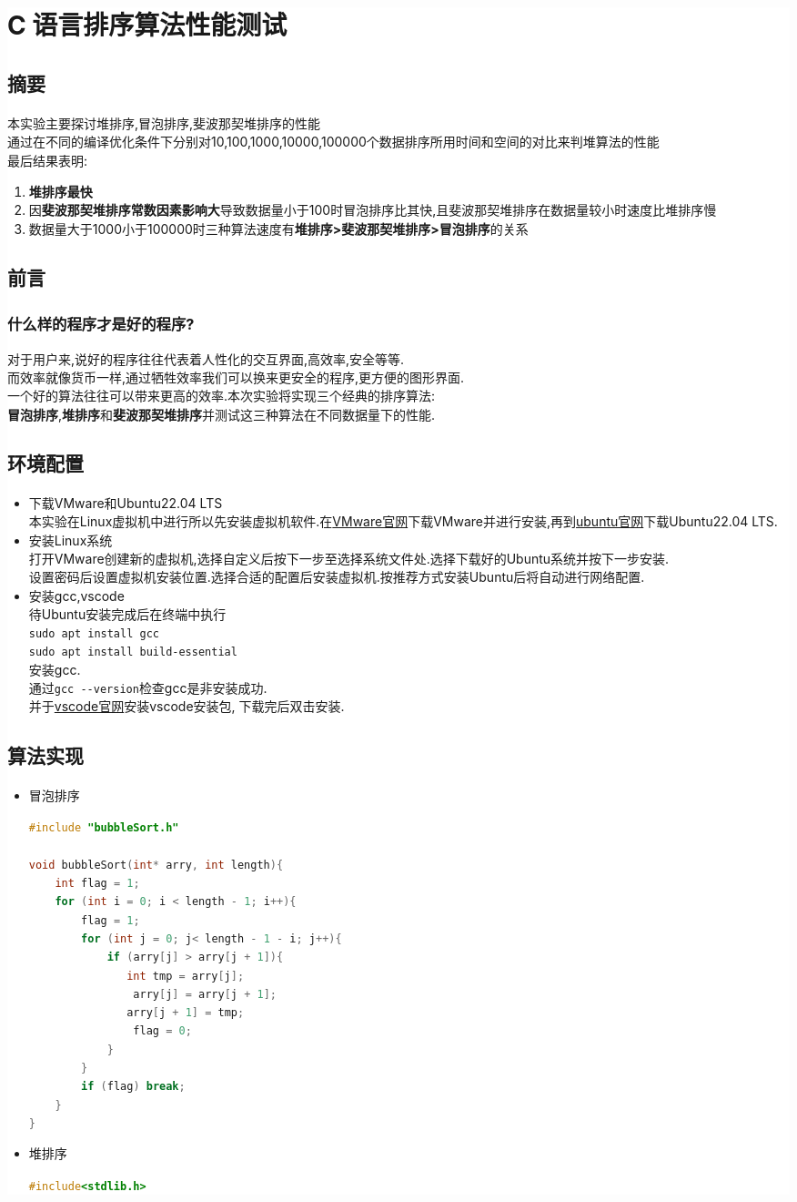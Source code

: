 # C 语言排序算法性能测试

## 摘要
本实验主要探讨堆排序,冒泡排序,斐波那契堆排序的性能<br>
通过在不同的编译优化条件下分别对10,100,1000,10000,100000个数据排序所用时间和空间的对比来判堆算法的性能<br>
最后结果表明:<br>
1. **堆排序最快**
2. 因**斐波那契堆排序常数因素影响大**导致数据量小于100时冒泡排序比其快,且斐波那契堆排序在数据量较小时速度比堆排序慢
3. 数据量大于1000小于100000时三种算法速度有**堆排序>斐波那契堆排序>冒泡排序**的关系
## 前言
### 什么样的程序才是好的程序?<br>
对于用户来,说好的程序往往代表着人性化的交互界面,高效率,安全等等.<br>
而效率就像货币一样,通过牺牲效率我们可以换来更安全的程序,更方便的图形界面.<br>
一个好的算法往往可以带来更高的效率.本次实验将实现三个经典的排序算法:<br>
**冒泡排序**,**堆排序**和**斐波那契堆排序**并测试这三种算法在不同数据量下的性能.

## 环境配置
-   下载VMware和Ubuntu22.04 LTS<br>
    本实验在Linux虚拟机中进行所以先安装虚拟机软件.在[VMware官网](https://www.vmware.com/products/desktop-hypervisor/workstation-and-fusion)下载VMware并进行安装,再到[ubuntu官网](https://cn.ubuntu.com/download)下载Ubuntu22.04 LTS.
-   安装Linux系统<br>
    打开VMware创建新的虚拟机,选择自定义后按下一步至选择系统文件处.选择下载好的Ubuntu系统并按下一步安装.<br>
    设置密码后设置虚拟机安装位置.选择合适的配置后安装虚拟机.按推荐方式安装Ubuntu后将自动进行网络配置.
-   安装gcc,vscode<br>
    待Ubuntu安装完成后在终端中执行<br>
    `sudo apt install gcc`<br>
    `sudo apt install build-essential`<br>
    安装gcc.<br>通过`gcc --version`检查gcc是非安装成功.<br>
    并于[vscode官网](https://code.visualstudio.com/)安装vscode安装包,
    下载完后双击安装.
## 算法实现
-   冒泡排序
    ```c
    #include "bubbleSort.h"

    void bubbleSort(int* arry, int length){
        int flag = 1;
        for (int i = 0; i < length - 1; i++){
            flag = 1;
            for (int j = 0; j< length - 1 - i; j++){
                if (arry[j] > arry[j + 1]){
                   int tmp = arry[j];
                    arry[j] = arry[j + 1];
                   arry[j + 1] = tmp;
                    flag = 0;
                }
            }
            if (flag) break;
        }
    }
-   堆排序
    ```c
    #include<stdlib.h>
